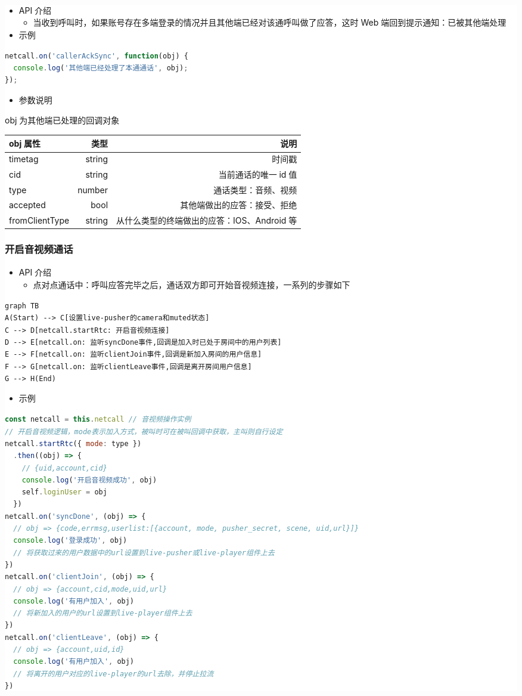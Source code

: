 * API 介绍
  * 当收到呼叫时，如果账号存在多端登录的情况并且其他端已经对该通呼叫做了应答，这时 Web 端回到提示通知：已被其他端处理
* 示例

```js
netcall.on('callerAckSync', function(obj) {
  console.log('其他端已经处理了本通通话', obj);
});
```

* 参数说明

obj 为其他端已处理的回调对象

| obj 属性       |   类型 |                                        说明 |
| :------------- | -----: | ------------------------------------------: |
| timetag        | string |                                      时间戳 |
| cid      | string |                        当前通话的唯一 id 值 |
| type           | number |                        通话类型：音频、视频 |
| accepted       |   bool |                其他端做出的应答：接受、拒绝 |
| fromClientType | string | 从什么类型的终端做出的应答：IOS、Android 等 |

### <span id="开启音视频通话">开启音视频通话</span>

* API 介绍
  * 点对点通话中：呼叫应答完毕之后，通话双方即可开始音视频连接，一系列的步骤如下

```mermaid
graph TB
A(Start) --> C[设置live-pusher的camera和muted状态]
C --> D[netcall.startRtc: 开启音视频连接]
D --> E[netcall.on: 监听syncDone事件,回调是加入时已处于房间中的用户列表]
E --> F[netcall.on: 监听clientJoin事件,回调是新加入房间的用户信息]
F --> G[netcall.on: 监听clientLeave事件,回调是离开房间用户信息]
G --> H(End)
```

* 示例

```js
const netcall = this.netcall // 音视频操作实例
// 开启音视频逻辑，mode表示加入方式，被叫时可在被叫回调中获取，主叫则自行设定
netcall.startRtc({ mode: type })
  .then((obj) => {
    // {uid,account,cid}
    console.log('开启音视频成功', obj)
    self.loginUser = obj
  })
netcall.on('syncDone', (obj) => {
  // obj => {code,errmsg,userlist:[{account, mode, pusher_secret, scene, uid,url}]}
  console.log('登录成功', obj)
  // 将获取过来的用户数据中的url设置到live-pusher或live-player组件上去
})
netcall.on('clientJoin', (obj) => {
  // obj => {account,cid,mode,uid,url}
  console.log('有用户加入', obj)
  // 将新加入的用户的url设置到live-player组件上去
})
netcall.on('clientLeave', (obj) => {
  // obj => {account,uid,id}
  console.log('有用户加入', obj)
  // 将离开的用户对应的live-player的url去除，并停止拉流
})
```
